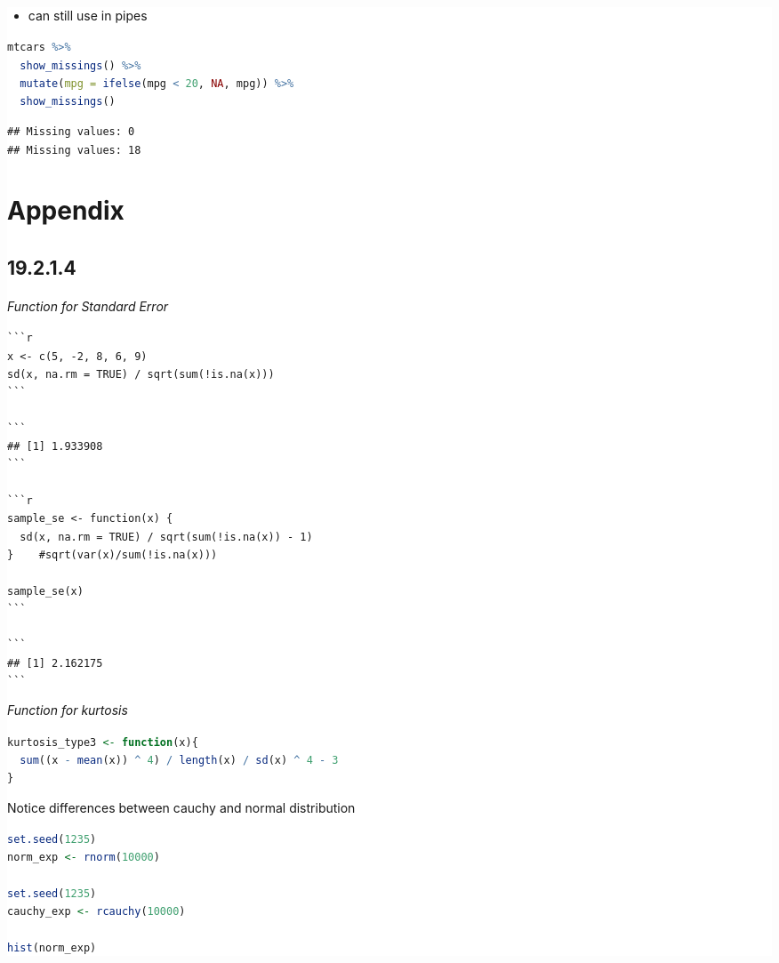 -   can still use in pipes

``` r
mtcars %>% 
  show_missings() %>% 
  mutate(mpg = ifelse(mpg < 20, NA, mpg)) %>% 
  show_missings() 
```

    ## Missing values: 0
    ## Missing values: 18

Appendix
========

19.2.1.4
--------

*Function for Standard Error*

    ```r
    x <- c(5, -2, 8, 6, 9)
    sd(x, na.rm = TRUE) / sqrt(sum(!is.na(x)))
    ```

    ```
    ## [1] 1.933908
    ```

    ```r
    sample_se <- function(x) {
      sd(x, na.rm = TRUE) / sqrt(sum(!is.na(x)) - 1)
    }    #sqrt(var(x)/sum(!is.na(x)))

    sample_se(x)
    ```

    ```
    ## [1] 2.162175
    ```

*Function for kurtosis*

``` r
kurtosis_type3 <- function(x){
  sum((x - mean(x)) ^ 4) / length(x) / sd(x) ^ 4 - 3
}
```

Notice differences between cauchy and normal distribution

``` r
set.seed(1235)
norm_exp <- rnorm(10000)

set.seed(1235)
cauchy_exp <- rcauchy(10000)

hist(norm_exp)
```

